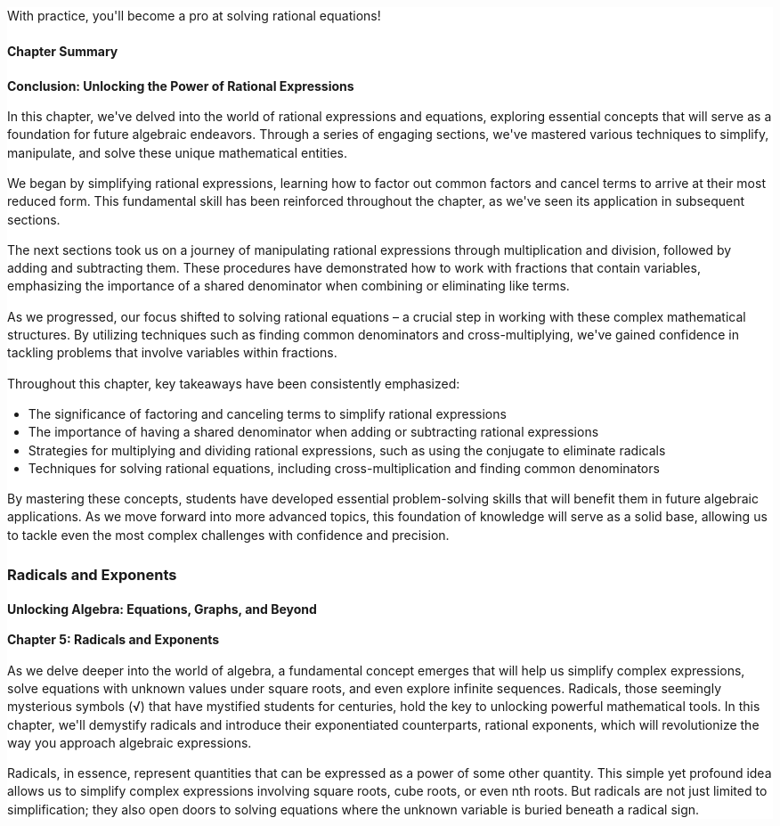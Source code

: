 With practice, you'll become a pro at solving rational equations!

#### Chapter Summary
**Conclusion: Unlocking the Power of Rational Expressions**

In this chapter, we've delved into the world of rational expressions and equations, exploring essential concepts that will serve as a foundation for future algebraic endeavors. Through a series of engaging sections, we've mastered various techniques to simplify, manipulate, and solve these unique mathematical entities.

We began by simplifying rational expressions, learning how to factor out common factors and cancel terms to arrive at their most reduced form. This fundamental skill has been reinforced throughout the chapter, as we've seen its application in subsequent sections.

The next sections took us on a journey of manipulating rational expressions through multiplication and division, followed by adding and subtracting them. These procedures have demonstrated how to work with fractions that contain variables, emphasizing the importance of a shared denominator when combining or eliminating like terms.

As we progressed, our focus shifted to solving rational equations – a crucial step in working with these complex mathematical structures. By utilizing techniques such as finding common denominators and cross-multiplying, we've gained confidence in tackling problems that involve variables within fractions.

Throughout this chapter, key takeaways have been consistently emphasized:

* The significance of factoring and canceling terms to simplify rational expressions
* The importance of having a shared denominator when adding or subtracting rational expressions
* Strategies for multiplying and dividing rational expressions, such as using the conjugate to eliminate radicals
* Techniques for solving rational equations, including cross-multiplication and finding common denominators

By mastering these concepts, students have developed essential problem-solving skills that will benefit them in future algebraic applications. As we move forward into more advanced topics, this foundation of knowledge will serve as a solid base, allowing us to tackle even the most complex challenges with confidence and precision.

### Radicals and Exponents

**Unlocking Algebra: Equations, Graphs, and Beyond**

**Chapter 5: Radicals and Exponents**

As we delve deeper into the world of algebra, a fundamental concept emerges that will help us simplify complex expressions, solve equations with unknown values under square roots, and even explore infinite sequences. Radicals, those seemingly mysterious symbols (√) that have mystified students for centuries, hold the key to unlocking powerful mathematical tools. In this chapter, we'll demystify radicals and introduce their exponentiated counterparts, rational exponents, which will revolutionize the way you approach algebraic expressions.

Radicals, in essence, represent quantities that can be expressed as a power of some other quantity. This simple yet profound idea allows us to simplify complex expressions involving square roots, cube roots, or even nth roots. But radicals are not just limited to simplification; they also open doors to solving equations where the unknown variable is buried beneath a radical sign.
